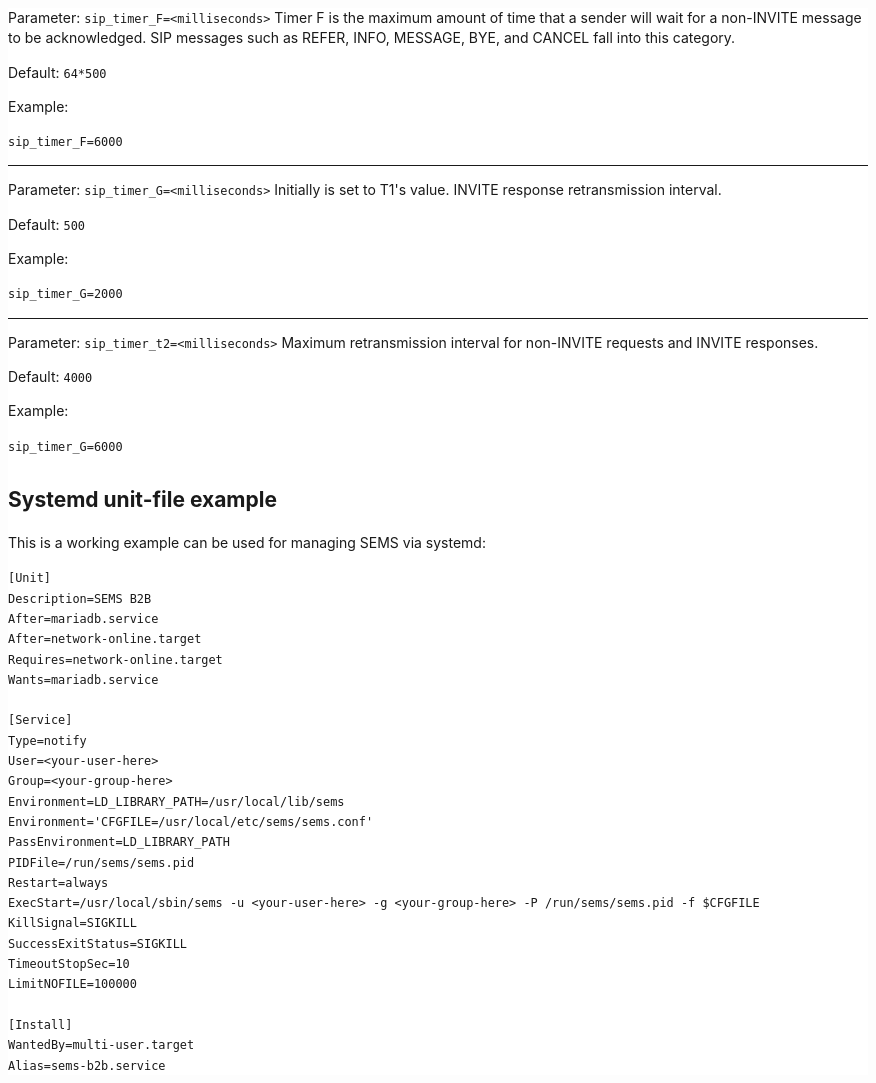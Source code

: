 
Parameter: `sip_timer_F=<milliseconds>`
Timer F is the maximum amount of time that a sender will wait for a non-INVITE message to be acknowledged.
SIP messages such as REFER, INFO, MESSAGE, BYE, and CANCEL fall into this category.

Default: `64*500`

Example:
```
sip_timer_F=6000
```

---

Parameter: `sip_timer_G=<milliseconds>`
Initially is set to T1's value. INVITE response retransmission interval.

Default: `500`

Example:
```
sip_timer_G=2000
```

---

Parameter: `sip_timer_t2=<milliseconds>`
Maximum retransmission interval for non-INVITE requests and INVITE responses.

Default: `4000`

Example:
```
sip_timer_G=6000
```

## Systemd unit-file example

This is a working example can be used for managing SEMS via systemd:
```
[Unit]
Description=SEMS B2B
After=mariadb.service
After=network-online.target
Requires=network-online.target
Wants=mariadb.service

[Service]
Type=notify
User=<your-user-here>
Group=<your-group-here>
Environment=LD_LIBRARY_PATH=/usr/local/lib/sems
Environment='CFGFILE=/usr/local/etc/sems/sems.conf'
PassEnvironment=LD_LIBRARY_PATH
PIDFile=/run/sems/sems.pid
Restart=always
ExecStart=/usr/local/sbin/sems -u <your-user-here> -g <your-group-here> -P /run/sems/sems.pid -f $CFGFILE
KillSignal=SIGKILL
SuccessExitStatus=SIGKILL
TimeoutStopSec=10
LimitNOFILE=100000

[Install]
WantedBy=multi-user.target
Alias=sems-b2b.service
```
